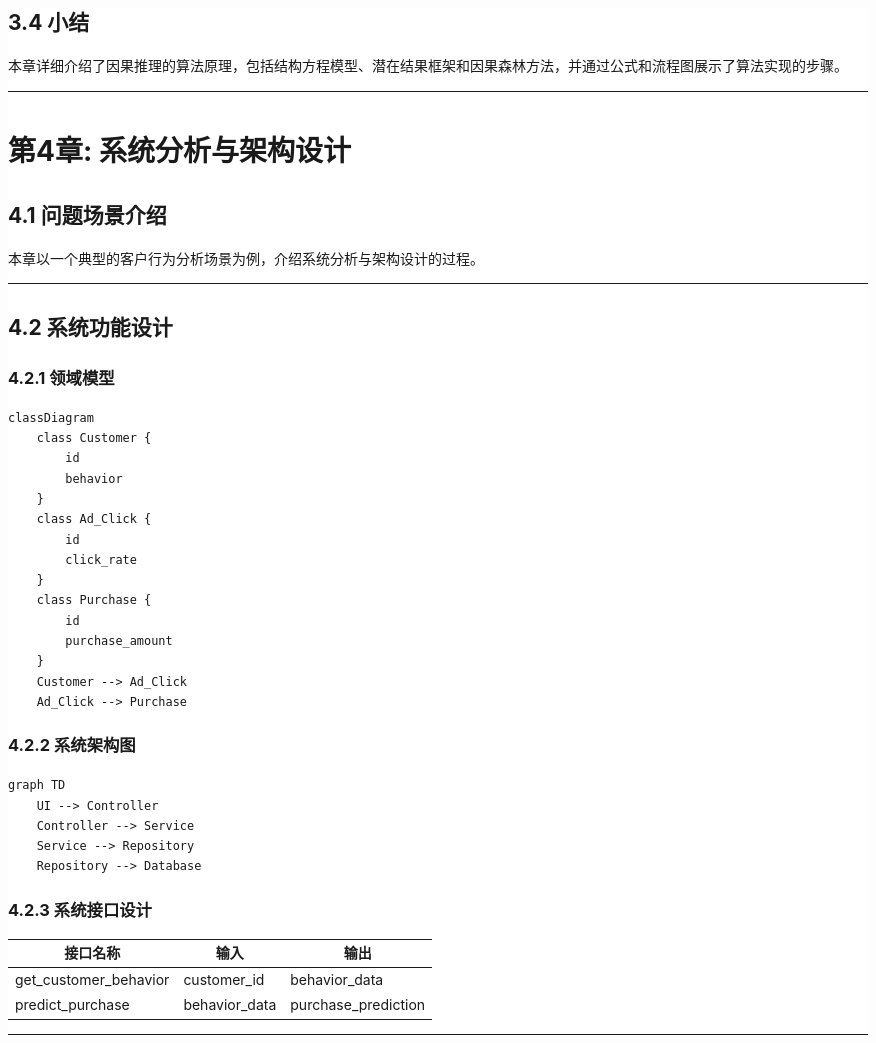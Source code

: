 ## 3.4 小结

本章详细介绍了因果推理的算法原理，包括结构方程模型、潜在结果框架和因果森林方法，并通过公式和流程图展示了算法实现的步骤。

---

# 第4章: 系统分析与架构设计

## 4.1 问题场景介绍

本章以一个典型的客户行为分析场景为例，介绍系统分析与架构设计的过程。

---

## 4.2 系统功能设计

### 4.2.1 领域模型

```mermaid
classDiagram
    class Customer {
        id
        behavior
    }
    class Ad_Click {
        id
        click_rate
    }
    class Purchase {
        id
        purchase_amount
    }
    Customer --> Ad_Click
    Ad_Click --> Purchase
```

### 4.2.2 系统架构图

```mermaid
graph TD
    UI --> Controller
    Controller --> Service
    Service --> Repository
    Repository --> Database
```

### 4.2.3 系统接口设计

| 接口名称 | 输入 | 输出 |
|----------|------|------|
| get_customer_behavior | customer_id | behavior_data |
| predict_purchase | behavior_data | purchase_prediction |

---